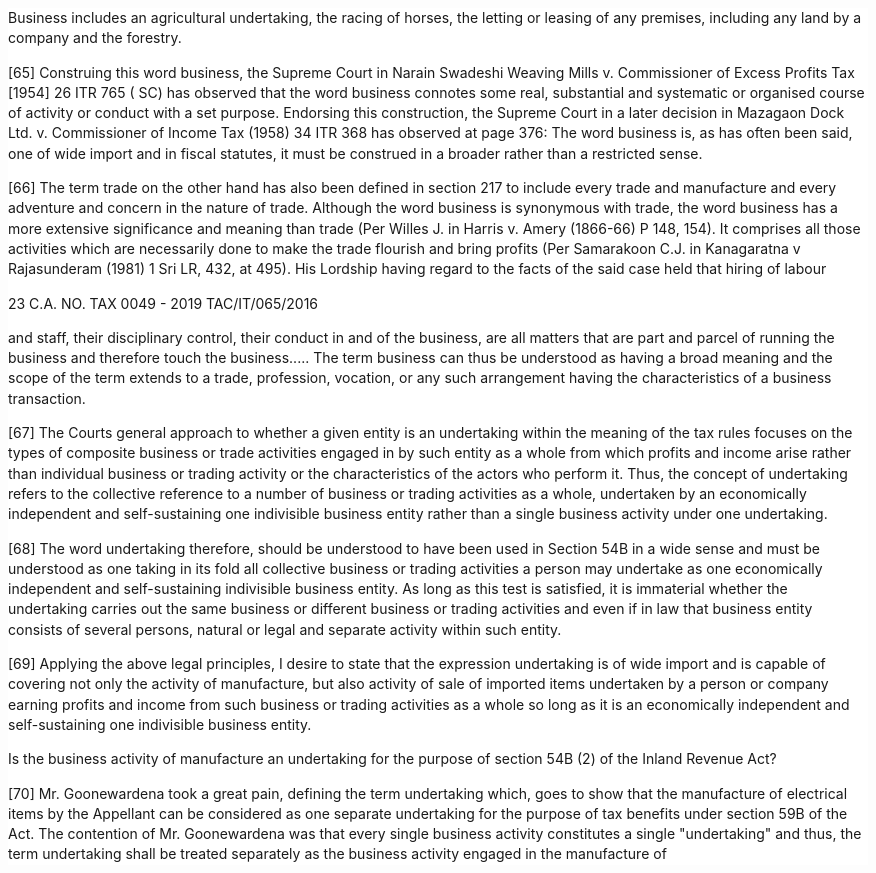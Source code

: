 Business includes an agricultural undertaking, the racing of horses, the letting or leasing of any premises, including any land by a company and the forestry.

[65] Construing this word business, the Supreme Court in Narain Swadeshi Weaving Mills v. Commissioner of Excess Profits Tax [1954] 26 ITR 765 ( SC) has observed that the word business connotes some real, substantial and systematic or organised course of activity or conduct with a set purpose. Endorsing this construction, the Supreme Court in a later decision in Mazagaon Dock Ltd. v. Commissioner of Income Tax (1958) 34 ITR 368 has observed at page 376: The word business is, as has often been said, one of wide import and in fiscal statutes, it must be construed in a broader rather than a restricted sense.

[66] The term trade on the other hand has also been defined in section 217 to include every trade and manufacture and every adventure and concern in the nature of trade. Although the word business is synonymous with trade, the word business has a more extensive significance and meaning than trade (Per Willes J. in Harris v. Amery (1866-66) P 148, 154). It comprises all those activities which are necessarily done to make the trade flourish and bring profits (Per Samarakoon C.J. in Kanagaratna v Rajasunderam (1981) 1 Sri LR, 432, at 495). His Lordship having regard to the facts of the said case held that hiring of labour

23 C.A. NO. TAX 0049 - 2019 TAC/IT/065/2016

and staff, their disciplinary control, their conduct in and of the business, are all matters that are part and parcel of running the business and therefore touch the business..... The term business can thus be understood as having a broad meaning and the scope of the term extends to a trade, profession, vocation, or any such arrangement having the characteristics of a business transaction.

[67] The Courts general approach to whether a given entity is an undertaking within the meaning of the tax rules focuses on the types of composite business or trade activities engaged in by such entity as a whole from which profits and income arise rather than individual business or trading activity or the characteristics of the actors who perform it. Thus, the concept of undertaking refers to the collective reference to a number of business or trading activities as a whole, undertaken by an economically independent and self-sustaining one indivisible business entity rather than a single business activity under one undertaking.

[68] The word undertaking therefore, should be understood to have been used in Section 54B in a wide sense and must be understood as one taking in its fold all collective business or trading activities a person may undertake as one economically independent and self-sustaining indivisible business entity. As long as this test is satisfied, it is immaterial whether the undertaking carries out the same business or different business or trading activities and even if in law that business entity consists of several persons, natural or legal and separate activity within such entity.

[69] Applying the above legal principles, I desire to state that the expression undertaking is of wide import and is capable of covering not only the activity of manufacture, but also activity of sale of imported items undertaken by a person or company earning profits and income from such business or trading activities as a whole so long as it is an economically independent and self-sustaining one indivisible business entity.

Is the business activity of manufacture an undertaking for the purpose of section 54B (2) of the Inland Revenue Act?

[70] Mr. Goonewardena took a great pain, defining the term undertaking which, goes to show that the manufacture of electrical items by the Appellant can be considered as one separate undertaking for the purpose of tax benefits under section 59B of the Act. The contention of Mr. Goonewardena was that every single business activity constitutes a single "undertaking" and thus, the term undertaking shall be treated separately as the business activity engaged in the manufacture of
